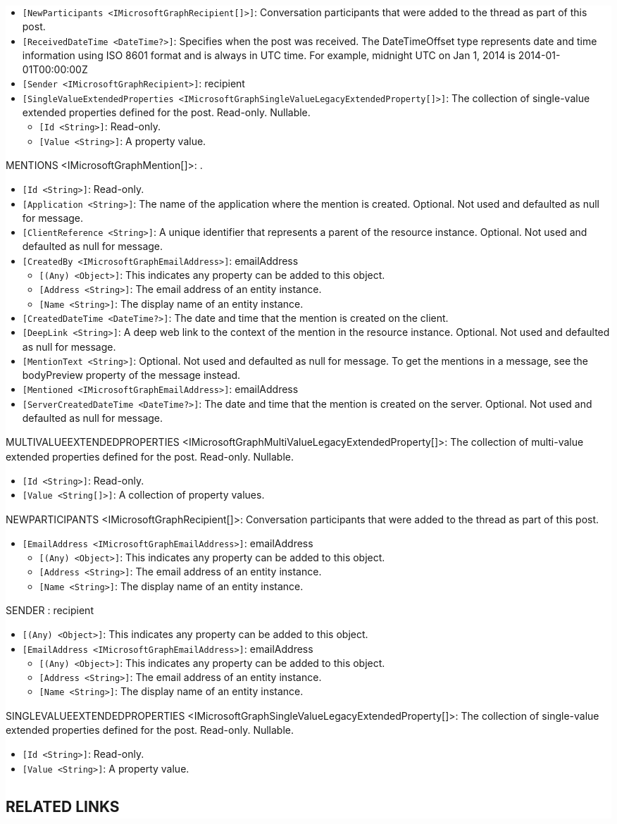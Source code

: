   - `[NewParticipants <IMicrosoftGraphRecipient[]>]`: Conversation participants that were added to the thread as part of this post.
  - `[ReceivedDateTime <DateTime?>]`: Specifies when the post was received. The DateTimeOffset type represents date and time information using ISO 8601 format and is always in UTC time. For example, midnight UTC on Jan 1, 2014 is 2014-01-01T00:00:00Z
  - `[Sender <IMicrosoftGraphRecipient>]`: recipient
  - `[SingleValueExtendedProperties <IMicrosoftGraphSingleValueLegacyExtendedProperty[]>]`: The collection of single-value extended properties defined for the post. Read-only. Nullable.
    - `[Id <String>]`: Read-only.
    - `[Value <String>]`: A property value.

MENTIONS <IMicrosoftGraphMention[]>: .
  - `[Id <String>]`: Read-only.
  - `[Application <String>]`: The name of the application where the mention is created. Optional. Not used and defaulted as null for message.
  - `[ClientReference <String>]`: A unique identifier that represents a parent of the resource instance. Optional. Not used and defaulted as null for message.
  - `[CreatedBy <IMicrosoftGraphEmailAddress>]`: emailAddress
    - `[(Any) <Object>]`: This indicates any property can be added to this object.
    - `[Address <String>]`: The email address of an entity instance.
    - `[Name <String>]`: The display name of an entity instance.
  - `[CreatedDateTime <DateTime?>]`: The date and time that the mention is created on the client.
  - `[DeepLink <String>]`: A deep web link to the context of the mention in the resource instance. Optional. Not used and defaulted as null for message.
  - `[MentionText <String>]`: Optional. Not used and defaulted as null for message. To get the mentions in a message, see the bodyPreview property of the message instead.
  - `[Mentioned <IMicrosoftGraphEmailAddress>]`: emailAddress
  - `[ServerCreatedDateTime <DateTime?>]`: The date and time that the mention is created on the server. Optional. Not used and defaulted as null for message.

MULTIVALUEEXTENDEDPROPERTIES <IMicrosoftGraphMultiValueLegacyExtendedProperty[]>: The collection of multi-value extended properties defined for the post. Read-only. Nullable.
  - `[Id <String>]`: Read-only.
  - `[Value <String[]>]`: A collection of property values.

NEWPARTICIPANTS <IMicrosoftGraphRecipient[]>: Conversation participants that were added to the thread as part of this post.
  - `[EmailAddress <IMicrosoftGraphEmailAddress>]`: emailAddress
    - `[(Any) <Object>]`: This indicates any property can be added to this object.
    - `[Address <String>]`: The email address of an entity instance.
    - `[Name <String>]`: The display name of an entity instance.

SENDER <IMicrosoftGraphRecipient>: recipient
  - `[(Any) <Object>]`: This indicates any property can be added to this object.
  - `[EmailAddress <IMicrosoftGraphEmailAddress>]`: emailAddress
    - `[(Any) <Object>]`: This indicates any property can be added to this object.
    - `[Address <String>]`: The email address of an entity instance.
    - `[Name <String>]`: The display name of an entity instance.

SINGLEVALUEEXTENDEDPROPERTIES <IMicrosoftGraphSingleValueLegacyExtendedProperty[]>: The collection of single-value extended properties defined for the post. Read-only. Nullable.
  - `[Id <String>]`: Read-only.
  - `[Value <String>]`: A property value.

## RELATED LINKS

